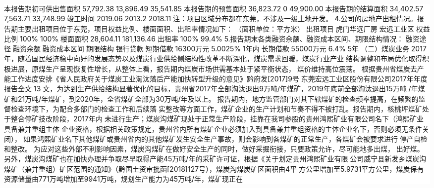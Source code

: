 本报告期初可供出售面积
57,792.38
13,896.49
35,541.85
本报告期的预售面积
36,823.72
0
49,900.00
本报告期的结算面积
34,402.57
7,563.71
33,748.99
竣工时间
2019.06
2013.2
2018.11
注：项目区域分布都在东莞，不涉及一级土地开发。
4.公司的房地产出租情况。报告期主要出租项目位于东莞，项目权益比例、楼面面积、出租率情况如下：
（面积单位：平方米）
出租项目
虎门华远厂房
宏远工业区
权益比例
100%
100%
楼面面积
28,604.11
181,136.46
出租率
100%
99.4%
5.报告期末各类融资余额、融资成本区间、期限结构情况：
融资途径
融资余额
融资成本区间
期限结构
银行贷款
短期借款
16300万元
5.0025%
1年内
长期借款
55000万元
6.4%
5年
（二）煤炭业务
2017年，随着国民经济稳中向好的发展态势以及煤炭行业供给侧结构性改革不断深化，煤炭需求回暖，煤炭行业产业
结构调整和布局优化取得积极进展，原煤生产呈现恢复性增长，从整体上看，报告期内煤炭市场供需基本处于紧平衡状态，
煤价维持高位震荡。
根据贵州省煤炭去产能工作进度安排《省人民政府关于煤炭工业淘汰落后产能加快转型升级的意见》黔府发[2017]9号
东莞宏远工业区股份有限公司2017年年度报告全文
13
文，为达到生产供给结构显著优化的目标，贵州省2017年全部淘汰退出9万吨/年煤矿，2019年底前全部淘汰退出15万吨
/年煤矿和21万吨/年煤矿，到2020年，全省煤矿全部为30万吨/年及以上。
报告期内，地方监管部门对其下辖煤矿的检查频率提高，在频繁的监督检查环境下，为配合多部门的检查工作和后续落
实整改等方面工作，煤矿企业的生产计划和节奏不得不被打乱。报告期内，核桃坪煤矿处于整合停矿技改阶段，2017年内
未进行生产；煤炭沟煤矿现处于正常生产阶段，挂靠在我司参股的贵州鸿熙矿业有限公司名下（鸿熙矿业具备兼并重组主体
企业资格，根据相关政策规定，贵州省内所有煤矿企业必须加入到具备兼并重组资格的主体企业名下，否则必须无条件关闭），
如果鸿熙矿业名下其他煤矿或贵州省内的其他煤矿发生安全生产事故，则会影响到各煤矿的正常生产，各煤矿会被要求进行
停产自检和整改。
为应对这些外部不利影响因素，煤炭沟煤矿在做好安全生产的同时，做好采掘衔接，只要政策允许，尽可能地多出煤，
出好煤。另外，煤炭沟煤矿也在加快办理并争取尽早取得产能45万吨/年的采矿许可证，根据《关于划定贵州鸿熙矿业有限
公司威宁县新发乡煤炭沟煤矿（兼并重组）矿区范围的通知》（黔国土资审批函[2018]127号），煤炭沟煤炭矿区面积由4平
方公里增加至5.9731平方公里，煤炭保有资源储量由771万吨增加至9941万吨，规划生产能力为45万吨/年，煤矿现正在